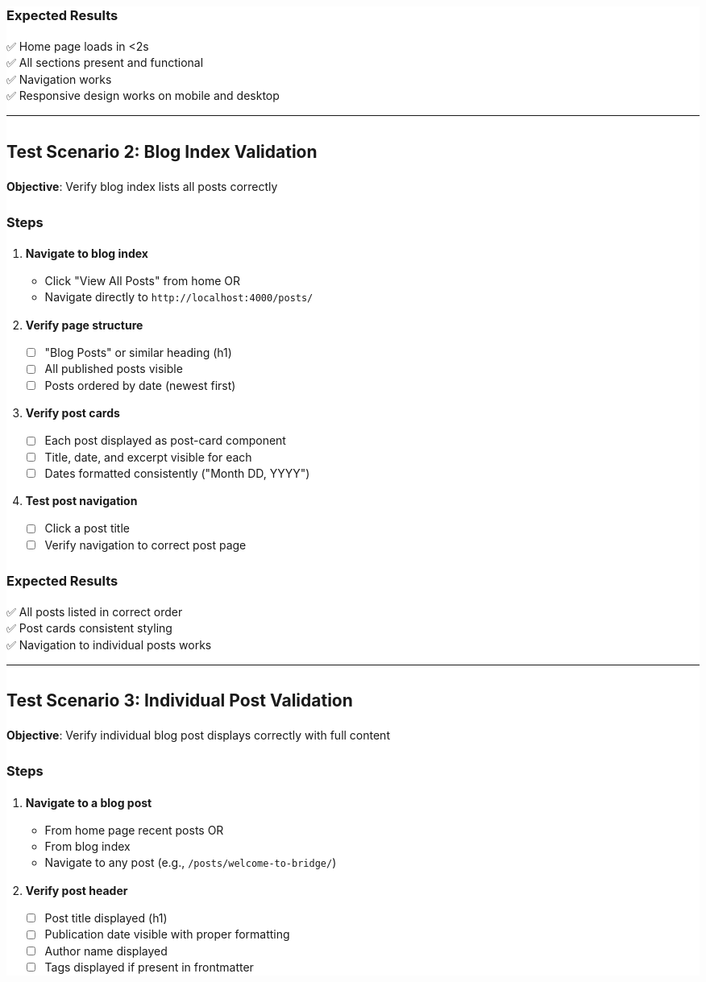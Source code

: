 ### Expected Results
✅ Home page loads in <2s  
✅ All sections present and functional  
✅ Navigation works  
✅ Responsive design works on mobile and desktop

---

## Test Scenario 2: Blog Index Validation

**Objective**: Verify blog index lists all posts correctly

### Steps

1. **Navigate to blog index**
   - Click "View All Posts" from home OR
   - Navigate directly to `http://localhost:4000/posts/`

2. **Verify page structure**
   - [ ] "Blog Posts" or similar heading (h1)
   - [ ] All published posts visible
   - [ ] Posts ordered by date (newest first)

3. **Verify post cards**
   - [ ] Each post displayed as post-card component
   - [ ] Title, date, and excerpt visible for each
   - [ ] Dates formatted consistently ("Month DD, YYYY")

4. **Test post navigation**
   - [ ] Click a post title
   - [ ] Verify navigation to correct post page

### Expected Results
✅ All posts listed in correct order  
✅ Post cards consistent styling  
✅ Navigation to individual posts works

---

## Test Scenario 3: Individual Post Validation

**Objective**: Verify individual blog post displays correctly with full content

### Steps

1. **Navigate to a blog post**
   - From home page recent posts OR
   - From blog index
   - Navigate to any post (e.g., `/posts/welcome-to-bridge/`)

2. **Verify post header**
   - [ ] Post title displayed (h1)
   - [ ] Publication date visible with proper formatting
   - [ ] Author name displayed
   - [ ] Tags displayed if present in frontmatter
